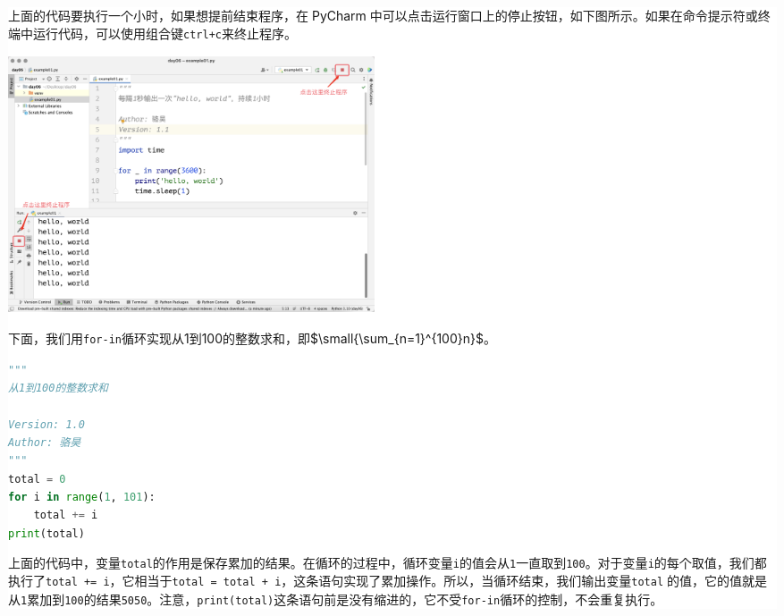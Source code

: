上面的代码要执行一个小时，如果想提前结束程序，在 PyCharm 中可以点击运行窗口上的停止按钮，如下图所示。如果在命令提示符或终端中运行代码，可以使用组合键`ctrl+c`来终止程序。

<img src="res/day06/terminate_program.png" style="zoom:40%;">

下面，我们用`for-in`循环实现从1到100的整数求和，即$\small{\sum_{n=1}^{100}n}$。

```python
"""
从1到100的整数求和

Version: 1.0
Author: 骆昊
"""
total = 0
for i in range(1, 101):
    total += i
print(total)
```

上面的代码中，变量`total`的作用是保存累加的结果。在循环的过程中，循环变量`i`的值会从`1`一直取到`100`。对于变量`i`的每个取值，我们都执行了`total += i`，它相当于`total = total + i`，这条语句实现了累加操作。所以，当循环结束，我们输出变量`total` 的值，它的值就是从`1`累加到`100`的结果`5050`。注意，`print(total)`这条语句前是没有缩进的，它不受`for-in`循环的控制，不会重复执行。
